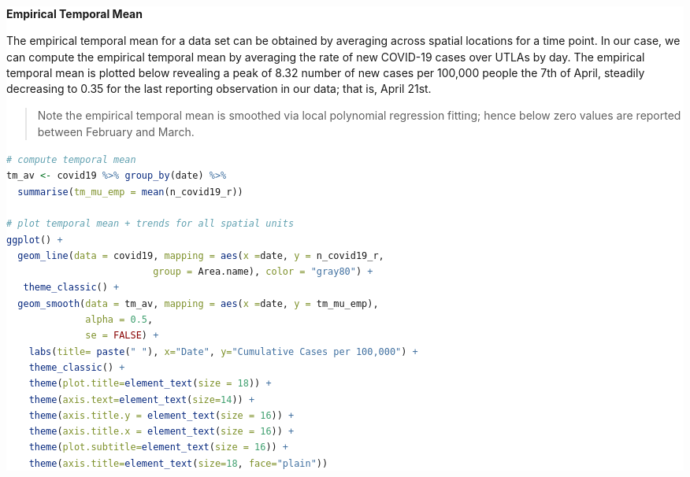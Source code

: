 **Empirical Temporal Mean**

The empirical temporal mean for a data set can be obtained by averaging across spatial locations for a time point. In our case, we can compute the empirical temporal mean by averaging the rate of new COVID-19 cases over UTLAs by day. The empirical temporal mean is plotted below revealing a peak of 8.32 number of new cases per 100,000 people the 7th of April, steadily decreasing to 0.35 for the last reporting observation in our data; that is, April 21st. 

> Note the empirical temporal mean is smoothed via local polynomial regression fitting; hence below zero values are reported between February and March.
      

```r
# compute temporal mean
tm_av <- covid19 %>% group_by(date) %>%
  summarise(tm_mu_emp = mean(n_covid19_r))

# plot temporal mean + trends for all spatial units
ggplot() +
  geom_line(data = covid19, mapping = aes(x =date, y = n_covid19_r,
                          group = Area.name), color = "gray80") +
   theme_classic() +
  geom_smooth(data = tm_av, mapping = aes(x =date, y = tm_mu_emp), 
              alpha = 0.5,
              se = FALSE) +
    labs(title= paste(" "), x="Date", y="Cumulative Cases per 100,000") +
    theme_classic() +
    theme(plot.title=element_text(size = 18)) +
    theme(axis.text=element_text(size=14)) +
    theme(axis.title.y = element_text(size = 16)) +
    theme(axis.title.x = element_text(size = 16)) +
    theme(plot.subtitle=element_text(size = 16)) +
    theme(axis.title=element_text(size=18, face="plain"))
```
